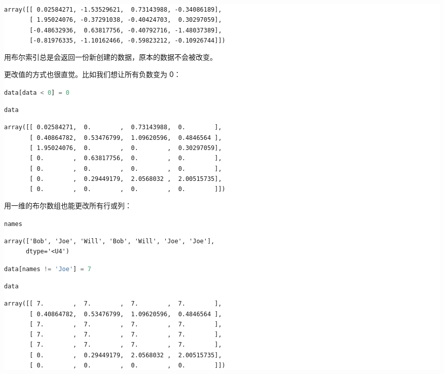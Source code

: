 


    array([[ 0.02584271, -1.53529621,  0.73143988, -0.34086189],
           [ 1.95024076, -0.37291038, -0.40424703,  0.30297059],
           [-0.48632936,  0.63817756, -0.40792716, -1.48037389],
           [-0.81976335, -1.10162466, -0.59823212, -0.10926744]])



用布尔索引总是会返回一份新创建的数据，原本的数据不会被改变。

更改值的方式也很直觉。比如我们想让所有负数变为 0：


```Python
data[data < 0] = 0
```


```Python
data
```




    array([[ 0.02584271,  0.        ,  0.73143988,  0.        ],
           [ 0.40864782,  0.53476799,  1.09620596,  0.4846564 ],
           [ 1.95024076,  0.        ,  0.        ,  0.30297059],
           [ 0.        ,  0.63817756,  0.        ,  0.        ],
           [ 0.        ,  0.        ,  0.        ,  0.        ],
           [ 0.        ,  0.29449179,  2.0568032 ,  2.00515735],
           [ 0.        ,  0.        ,  0.        ,  0.        ]])



用一维的布尔数组也能更改所有行或列：


```Python
names
```




    array(['Bob', 'Joe', 'Will', 'Bob', 'Will', 'Joe', 'Joe'],
          dtype='<U4')




```Python
data[names != 'Joe'] = 7
```


```Python
data
```




    array([[ 7.        ,  7.        ,  7.        ,  7.        ],
           [ 0.40864782,  0.53476799,  1.09620596,  0.4846564 ],
           [ 7.        ,  7.        ,  7.        ,  7.        ],
           [ 7.        ,  7.        ,  7.        ,  7.        ],
           [ 7.        ,  7.        ,  7.        ,  7.        ],
           [ 0.        ,  0.29449179,  2.0568032 ,  2.00515735],
           [ 0.        ,  0.        ,  0.        ,  0.        ]])
